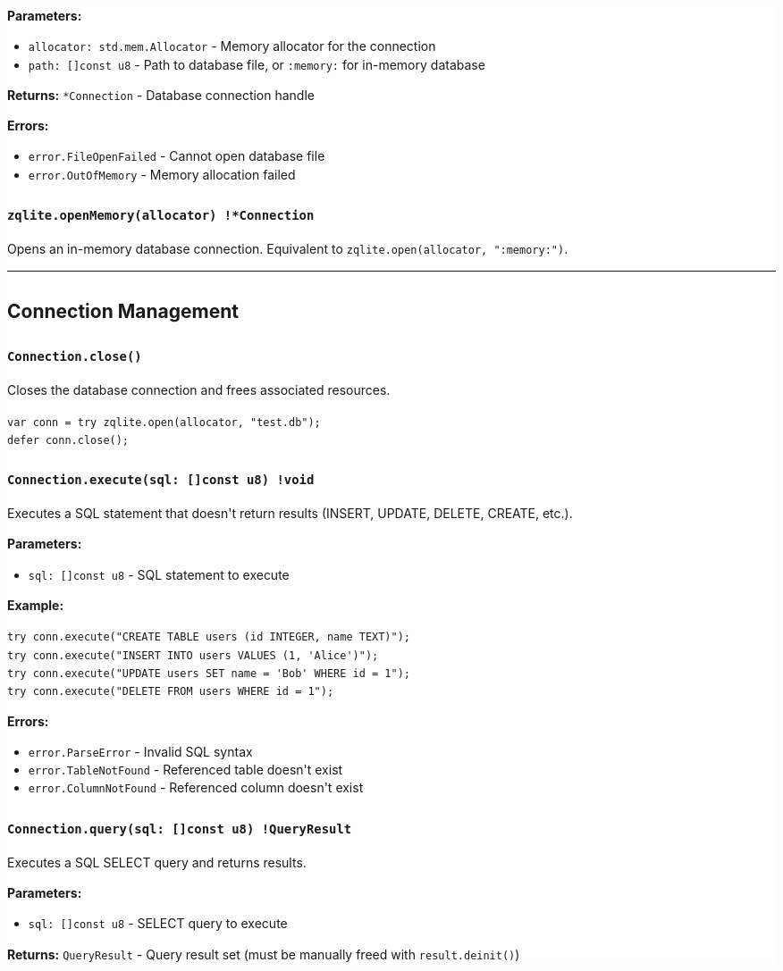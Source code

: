 **Parameters:**
- `allocator: std.mem.Allocator` - Memory allocator for the connection
- `path: []const u8` - Path to database file, or `:memory:` for in-memory database

**Returns:** `*Connection` - Database connection handle

**Errors:**
- `error.FileOpenFailed` - Cannot open database file
- `error.OutOfMemory` - Memory allocation failed

### `zqlite.openMemory(allocator) !*Connection`

Opens an in-memory database connection. Equivalent to `zqlite.open(allocator, ":memory:")`.

---

## Connection Management

### `Connection.close()`

Closes the database connection and frees associated resources.

```zig
var conn = try zqlite.open(allocator, "test.db");
defer conn.close();
```

### `Connection.execute(sql: []const u8) !void`

Executes a SQL statement that doesn't return results (INSERT, UPDATE, DELETE, CREATE, etc.).

**Parameters:**
- `sql: []const u8` - SQL statement to execute

**Example:**
```zig
try conn.execute("CREATE TABLE users (id INTEGER, name TEXT)");
try conn.execute("INSERT INTO users VALUES (1, 'Alice')");
try conn.execute("UPDATE users SET name = 'Bob' WHERE id = 1");
try conn.execute("DELETE FROM users WHERE id = 1");
```

**Errors:**
- `error.ParseError` - Invalid SQL syntax
- `error.TableNotFound` - Referenced table doesn't exist
- `error.ColumnNotFound` - Referenced column doesn't exist

### `Connection.query(sql: []const u8) !QueryResult`

Executes a SQL SELECT query and returns results.

**Parameters:**
- `sql: []const u8` - SELECT query to execute

**Returns:** `QueryResult` - Query result set (must be manually freed with `result.deinit()`)
